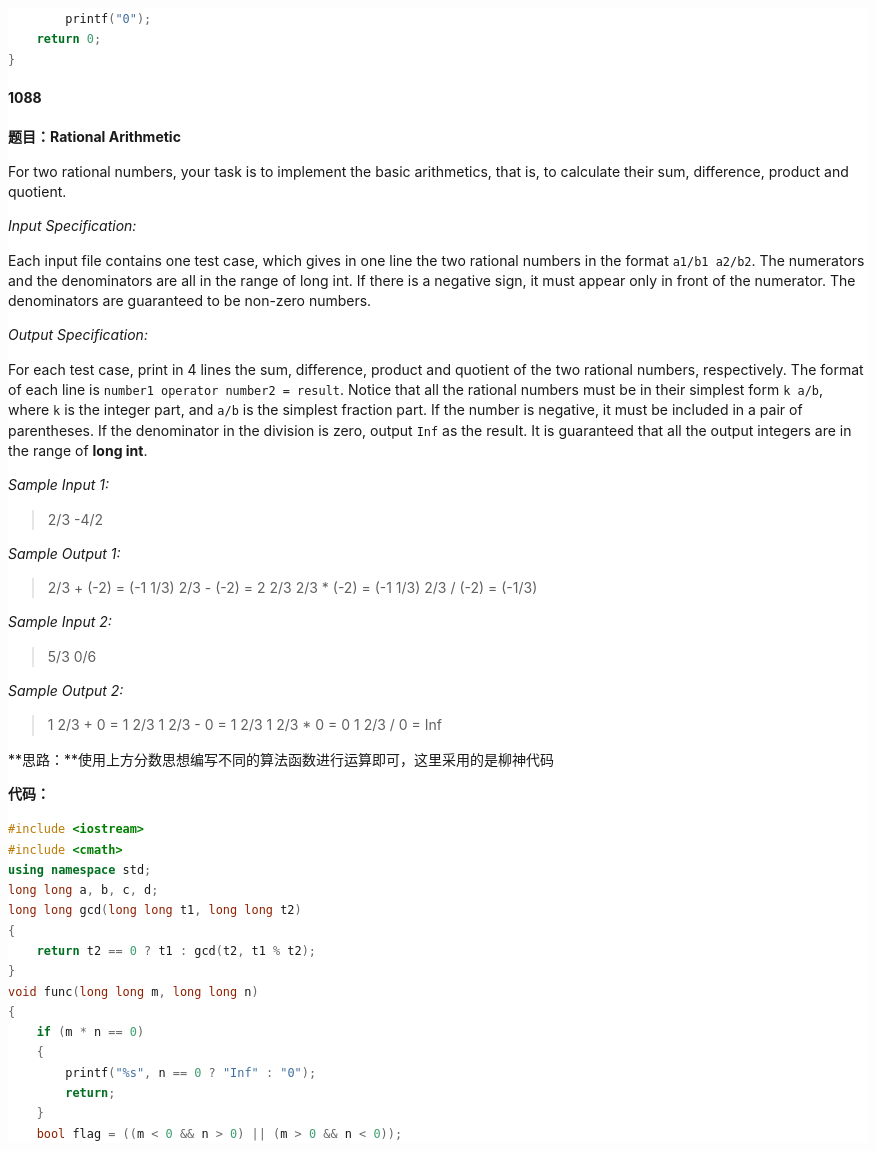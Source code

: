 ```C++
        printf("0");
    return 0;
}
```

#### 1088

**题目：Rational Arithmetic**

For two rational numbers, your task is to implement the basic arithmetics, that is, to calculate their sum, difference, product and quotient.

*Input Specification:*

Each input file contains one test case, which gives in one line the two rational numbers in the format `a1/b1 a2/b2`. The numerators and the denominators are all in the range of long int. If there is a negative sign, it must appear only in front of the numerator. The denominators are guaranteed to be non-zero numbers.

*Output Specification:*

For each test case, print in 4 lines the sum, difference, product and quotient of the two rational numbers, respectively. The format of each line is `number1 operator number2 = result`. Notice that all the rational numbers must be in their simplest form `k a/b`, where `k` is the integer part, and `a/b` is the simplest fraction part. If the number is negative, it must be included in a pair of parentheses. If the denominator in the division is zero, output `Inf` as the result. It is guaranteed that all the output integers are in the range of **long int**.

*Sample Input 1:*

> 2/3 -4/2

*Sample Output 1:*

> 2/3 + (-2) = (-1 1/3)
2/3 - (-2) = 2 2/3
2/3 * (-2) = (-1 1/3)
2/3 / (-2) = (-1/3)

*Sample Input 2:*

> 5/3 0/6

*Sample Output 2:*

> 1 2/3 + 0 = 1 2/3
1 2/3 - 0 = 1 2/3
1 2/3 * 0 = 0
1 2/3 / 0 = Inf

**思路：**使用上方分数思想编写不同的算法函数进行运算即可，这里采用的是柳神代码

**代码：**

```C++
#include <iostream>
#include <cmath>
using namespace std;
long long a, b, c, d;
long long gcd(long long t1, long long t2)
{
    return t2 == 0 ? t1 : gcd(t2, t1 % t2);
}
void func(long long m, long long n)
{
    if (m * n == 0)
    {
        printf("%s", n == 0 ? "Inf" : "0");
        return;
    }
    bool flag = ((m < 0 && n > 0) || (m > 0 && n < 0));
```